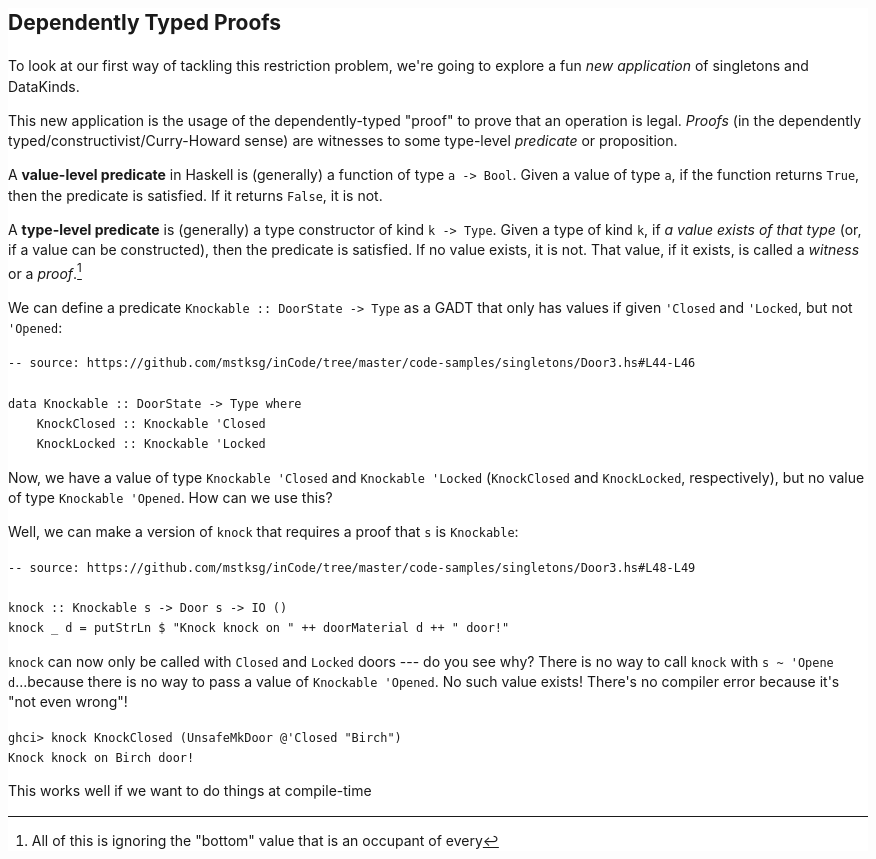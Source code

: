 Dependently Typed Proofs
------------------------

To look at our first way of tackling this restriction problem, we're going to
explore a fun *new application* of singletons and DataKinds.

This new application is the usage of the dependently-typed "proof" to prove that
an operation is legal. *Proofs* (in the dependently
typed/constructivist/Curry-Howard sense) are witnesses to some type-level
*predicate* or proposition.

A **value-level predicate** in Haskell is (generally) a function of type
`a -> Bool`. Given a value of type `a`, if the function returns `True`, then the
predicate is satisfied. If it returns `False`, it is not.

A **type-level predicate** is (generally) a type constructor of kind
`k -> Type`. Given a type of kind `k`, if *a value exists of that type* (or, if
a value can be constructed), then the predicate is satisfied. If no value
exists, it is not. That value, if it exists, is called a *witness* or a
*proof*.[^1]

We can define a predicate `Knockable :: DoorState -> Type` as a GADT that only
has values if given `'Closed` and `'Locked`, but not `'Opened`:

``` {.haskell}
-- source: https://github.com/mstksg/inCode/tree/master/code-samples/singletons/Door3.hs#L44-L46

data Knockable :: DoorState -> Type where
    KnockClosed :: Knockable 'Closed
    KnockLocked :: Knockable 'Locked
```

Now, we have a value of type `Knockable 'Closed` and `Knockable 'Locked`
(`KnockClosed` and `KnockLocked`, respectively), but no value of type
`Knockable 'Opened`. How can we use this?

Well, we can make a version of `knock` that requires a proof that `s` is
`Knockable`:

``` {.haskell}
-- source: https://github.com/mstksg/inCode/tree/master/code-samples/singletons/Door3.hs#L48-L49

knock :: Knockable s -> Door s -> IO ()
knock _ d = putStrLn $ "Knock knock on " ++ doorMaterial d ++ " door!"
```

`knock` can now only be called with `Closed` and `Locked` doors --- do you see
why? There is no way to call `knock` with `s ~ 'Opened`...because there is no
way to pass a value of `Knockable 'Opened`. No such value exists! There's no
compiler error because it's "not even wrong"!

``` {.haskell}
ghci> knock KnockClosed (UnsafeMkDoor @'Closed "Birch")
Knock knock on Birch door!
```

This works well if we want to do things at compile-time


[^1]: All of this is ignoring the "bottom" value that is an occupant of every
[^2]: Thanks to [Darwin226 on
[^3]: Sorry to mix up similar metaphors like this! Definitely not intentional :)
[^4]: Note, however, that we are a little lucky in our case. In the case of our
[^5]: Really, we could just use `Bool` instead of defining a `Pass` type. We're
[^6]: In the spirit of full disclosure, the Template Haskell also generates some
[^7]: Note that this is a change since *singletons-2.4*. In previous versions,
[^8]: Double negation is not true in general, but it is true in the case that
[^9]: It's the good ol' [Principle of